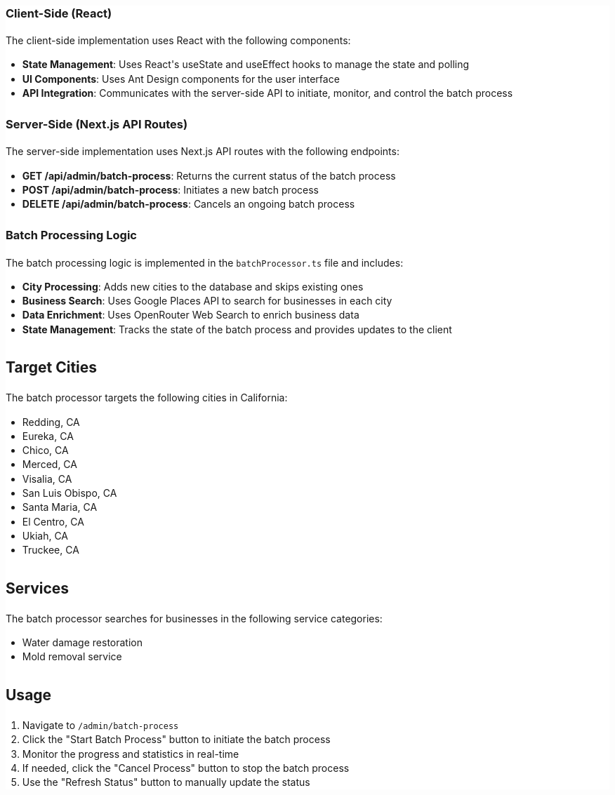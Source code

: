 ### Client-Side (React)

The client-side implementation uses React with the following components:

- **State Management**: Uses React's useState and useEffect hooks to manage the state and polling
- **UI Components**: Uses Ant Design components for the user interface
- **API Integration**: Communicates with the server-side API to initiate, monitor, and control the batch process

### Server-Side (Next.js API Routes)

The server-side implementation uses Next.js API routes with the following endpoints:

- **GET /api/admin/batch-process**: Returns the current status of the batch process
- **POST /api/admin/batch-process**: Initiates a new batch process
- **DELETE /api/admin/batch-process**: Cancels an ongoing batch process

### Batch Processing Logic

The batch processing logic is implemented in the `batchProcessor.ts` file and includes:

- **City Processing**: Adds new cities to the database and skips existing ones
- **Business Search**: Uses Google Places API to search for businesses in each city
- **Data Enrichment**: Uses OpenRouter Web Search to enrich business data
- **State Management**: Tracks the state of the batch process and provides updates to the client

## Target Cities

The batch processor targets the following cities in California:

- Redding, CA
- Eureka, CA
- Chico, CA
- Merced, CA
- Visalia, CA
- San Luis Obispo, CA
- Santa Maria, CA
- El Centro, CA
- Ukiah, CA
- Truckee, CA

## Services

The batch processor searches for businesses in the following service categories:

- Water damage restoration
- Mold removal service

## Usage

1. Navigate to `/admin/batch-process`
2. Click the "Start Batch Process" button to initiate the batch process
3. Monitor the progress and statistics in real-time
4. If needed, click the "Cancel Process" button to stop the batch process
5. Use the "Refresh Status" button to manually update the status
